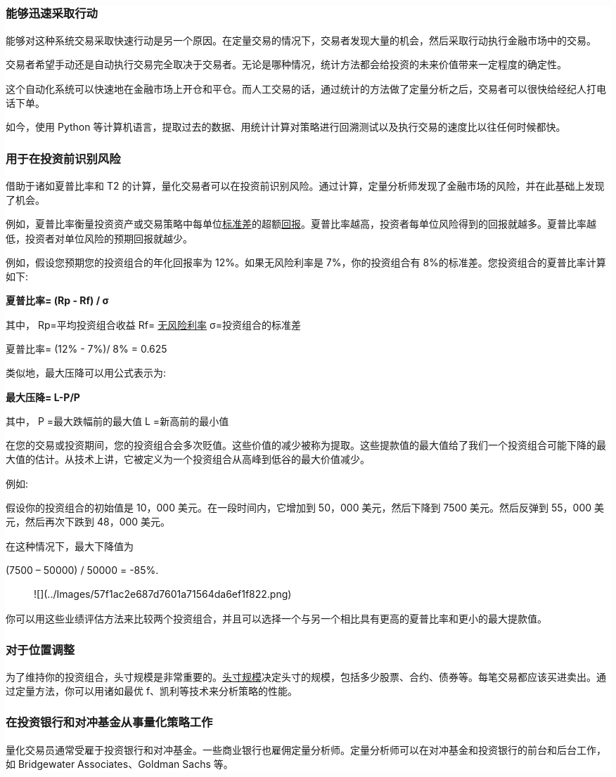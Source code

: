 ### 能够迅速采取行动

能够对这种系统交易采取快速行动是另一个原因。在定量交易的情况下，交易者发现大量的机会，然后采取行动执行金融市场中的交易。

交易者希望手动还是自动执行交易完全取决于交易者。无论是哪种情况，统计方法都会给投资的未来价值带来一定程度的确定性。

这个自动化系统可以快速地在金融市场上开仓和平仓。而人工交易的话，通过统计的方法做了定量分析之后，交易者可以很快给经纪人打电话下单。

如今，使用 Python 等计算机语言，提取过去的数据、用统计计算对策略进行回溯测试以及执行交易的速度比以往任何时候都快。

### 用于在投资前识别风险

借助于诸如夏普比率和 T2 的计算，量化交易者可以在投资前识别风险。通过计算，定量分析师发现了金融市场的风险，并在此基础上发现了机会。

例如，夏普比率衡量投资资产或交易策略中每单位[标准差](https://quantra.quantinsti.com/glossary/Standard-Deviation)的超额[回报](https://quantra.quantinsti.com/glossary/Returns)。夏普比率越高，投资者每单位风险得到的回报就越多。夏普比率越低，投资者对单位风险的预期回报就越少。

例如，假设您预期您的投资组合的年化回报率为 12%。如果无风险利率是 7%，你的投资组合有 8%的标准差。您投资组合的夏普比率计算如下:

**夏普比率= (Rp - Rf) / σ**

其中，
Rp=平均投资组合收益
Rf= [无风险利率](https://quantra.quantinsti.com/glossary/Risk-Free-Rate)
σ=投资组合的标准差

夏普比率= (12% - 7%)/ 8% = 0.625

类似地，最大压降可以用公式表示为:

**最大压降= L-P/P**

其中，
P =最大跌幅前的最大值
L =新高前的最小值

在您的交易或投资期间，您的投资组合会多次贬值。这些价值的减少被称为提取。这些提款值的最大值给了我们一个投资组合可能下降的最大值的估计。从技术上讲，它被定义为一个投资组合从高峰到低谷的最大价值减少。

例如:

假设你的投资组合的初始值是 10，000 美元。在一段时间内，它增加到 50，000 美元，然后下降到 7500 美元。然后反弹到 55，000 美元，然后再次下跌到 48，000 美元。

在这种情况下，最大下降值为

(7500 – 50000) / 50000 = -85%.

<figure class="kg-card kg-image-card kg-width-full">![](../Images/57f1ac2e687d7601a71564da6ef1f822.png)</figure>

你可以用这些业绩评估方法来比较两个投资组合，并且可以选择一个与另一个相比具有更高的夏普比率和更小的最大提款值。

### 对于位置调整

为了维持你的投资组合，头寸规模是非常重要的。[头寸规模](https://quantra.quantinsti.com/course/position-sizing-trading)决定头寸的规模，包括多少股票、合约、债券等。每笔交易都应该买进卖出。通过定量方法，你可以用诸如最优 f、凯利等技术来分析策略的性能。

### 在投资银行和对冲基金从事量化策略工作

量化交易员通常受雇于投资银行和对冲基金。一些商业银行也雇佣定量分析师。定量分析师可以在对冲基金和投资银行的前台和后台工作，如 Bridgewater Associates、Goldman Sachs 等。
